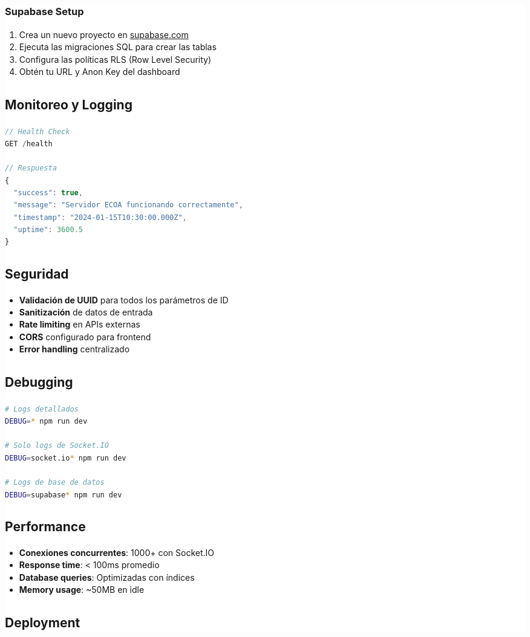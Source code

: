 ### Supabase Setup

1. Crea un nuevo proyecto en [supabase.com](https://supabase.com)
2. Ejecuta las migraciones SQL para crear las tablas
3. Configura las políticas RLS (Row Level Security)
4. Obtén tu URL y Anon Key del dashboard

## Monitoreo y Logging

```javascript
// Health Check
GET /health

// Respuesta
{
  "success": true,
  "message": "Servidor ECOA funcionando correctamente",
  "timestamp": "2024-01-15T10:30:00.000Z",
  "uptime": 3600.5
}
```

## Seguridad

- **Validación de UUID** para todos los parámetros de ID
- **Sanitización** de datos de entrada
- **Rate limiting** en APIs externas
- **CORS** configurado para frontend
- **Error handling** centralizado

## Debugging

```bash
# Logs detallados
DEBUG=* npm run dev

# Solo logs de Socket.IO  
DEBUG=socket.io* npm run dev

# Logs de base de datos
DEBUG=supabase* npm run dev
```


## Performance

- **Conexiones concurrentes**: 1000+ con Socket.IO
- **Response time**: < 100ms promedio
- **Database queries**: Optimizadas con índices
- **Memory usage**: ~50MB en idle

## Deployment
